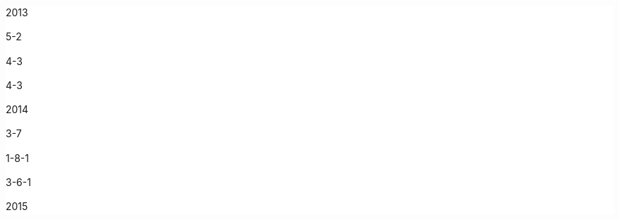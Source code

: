 </td>

</tr>

<tr>

<td style="text-align:center;">

2013

</td>

<td style="text-align:center;">

5-2

</td>

<td style="text-align:center;">

4-3

</td>

<td style="text-align:center;">

4-3

</td>

</tr>

<tr>

<td style="text-align:center;">

2014

</td>

<td style="text-align:center;">

3-7

</td>

<td style="text-align:center;">

1-8-1

</td>

<td style="text-align:center;">

3-6-1

</td>

</tr>

<tr>

<td style="text-align:center;">

2015
